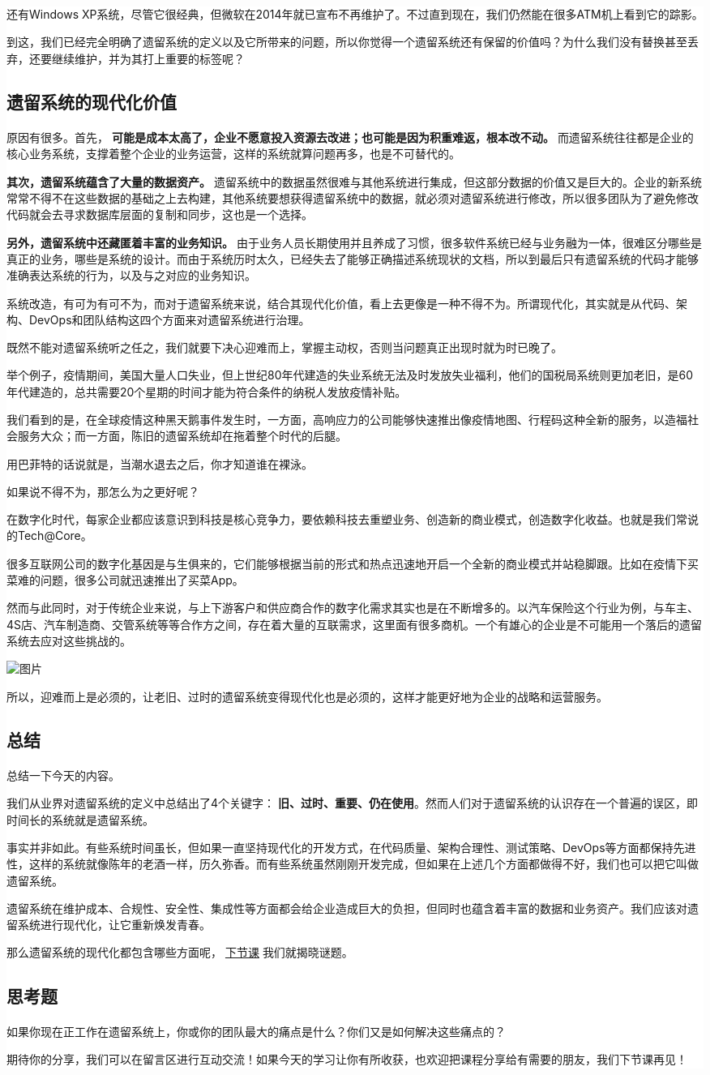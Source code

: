 还有Windows XP系统，尽管它很经典，但微软在2014年就已宣布不再维护了。不过直到现在，我们仍然能在很多ATM机上看到它的踪影。

到这，我们已经完全明确了遗留系统的定义以及它所带来的问题，所以你觉得一个遗留系统还有保留的价值吗？为什么我们没有替换甚至丢弃，还要继续维护，并为其打上重要的标签呢？

## 遗留系统的现代化价值

原因有很多。首先， **可能是成本太高了，企业不愿意投入资源去改进；也可能是因为积重难返，根本改不动。** 而遗留系统往往都是企业的核心业务系统，支撑着整个企业的业务运营，这样的系统就算问题再多，也是不可替代的。

**其次，遗留系统蕴含了大量的数据资产。** 遗留系统中的数据虽然很难与其他系统进行集成，但这部分数据的价值又是巨大的。企业的新系统常常不得不在这些数据的基础之上去构建，其他系统要想获得遗留系统中的数据，就必须对遗留系统进行修改，所以很多团队为了避免修改代码就会去寻求数据库层面的复制和同步，这也是一个选择。

**另外，遗留系统中还藏匿着丰富的业务知识。** 由于业务人员长期使用并且养成了习惯，很多软件系统已经与业务融为一体，很难区分哪些是真正的业务，哪些是系统的设计。而由于系统历时太久，已经失去了能够正确描述系统现状的文档，所以到最后只有遗留系统的代码才能够准确表达系统的行为，以及与之对应的业务知识。

系统改造，有可为有可不为，而对于遗留系统来说，结合其现代化价值，看上去更像是一种不得不为。所谓现代化，其实就是从代码、架构、DevOps和团队结构这四个方面来对遗留系统进行治理。

既然不能对遗留系统听之任之，我们就要下决心迎难而上，掌握主动权，否则当问题真正出现时就为时已晚了。

举个例子，疫情期间，美国大量人口失业，但上世纪80年代建造的失业系统无法及时发放失业福利，他们的国税局系统则更加老旧，是60年代建造的，总共需要20个星期的时间才能为符合条件的纳税人发放疫情补贴。

我们看到的是，在全球疫情这种黑天鹅事件发生时，一方面，高响应力的公司能够快速推出像疫情地图、行程码这种全新的服务，以造福社会服务大众；而一方面，陈旧的遗留系统却在拖着整个时代的后腿。

用巴菲特的话说就是，当潮水退去之后，你才知道谁在裸泳。

如果说不得不为，那怎么为之更好呢？

在数字化时代，每家企业都应该意识到科技是核心竞争力，要依赖科技去重塑业务、创造新的商业模式，创造数字化收益。也就是我们常说的Tech@Core。

很多互联网公司的数字化基因是与生俱来的，它们能够根据当前的形式和热点迅速地开启一个全新的商业模式并站稳脚跟。比如在疫情下买菜难的问题，很多公司就迅速推出了买菜App。

然而与此同时，对于传统企业来说，与上下游客户和供应商合作的数字化需求其实也是在不断增多的。以汽车保险这个行业为例，与车主、4S店、汽车制造商、交管系统等等合作方之间，存在着大量的互联需求，这里面有很多商机。一个有雄心的企业是不可能用一个落后的遗留系统去应对这些挑战的。

![图片](https://static001.geekbang.org/resource/image/16/0b/165f49aa7fd90fdaa8133c72c120ea0b.jpg?wh=1920x1253)

所以，迎难而上是必须的，让老旧、过时的遗留系统变得现代化也是必须的，这样才能更好地为企业的战略和运营服务。

## 总结

总结一下今天的内容。

我们从业界对遗留系统的定义中总结出了4个关键字： **旧、过时、重要、仍在使用**。然而人们对于遗留系统的认识存在一个普遍的误区，即时间长的系统就是遗留系统。

事实并非如此。有些系统时间虽长，但如果一直坚持现代化的开发方式，在代码质量、架构合理性、测试策略、DevOps等方面都保持先进性，这样的系统就像陈年的老酒一样，历久弥香。而有些系统虽然刚刚开发完成，但如果在上述几个方面都做得不好，我们也可以把它叫做遗留系统。

遗留系统在维护成本、合规性、安全性、集成性等方面都会给企业造成巨大的负担，但同时也蕴含着丰富的数据和业务资产。我们应该对遗留系统进行现代化，让它重新焕发青春。

那么遗留系统的现代化都包含哪些方面呢， [下节课](https://time.geekbang.org/column/article/506570) 我们就揭晓谜题。

## 思考题

如果你现在正工作在遗留系统上，你或你的团队最大的痛点是什么？你们又是如何解决这些痛点的？

期待你的分享，我们可以在留言区进行互动交流！如果今天的学习让你有所收获，也欢迎把课程分享给有需要的朋友，我们下节课再见！